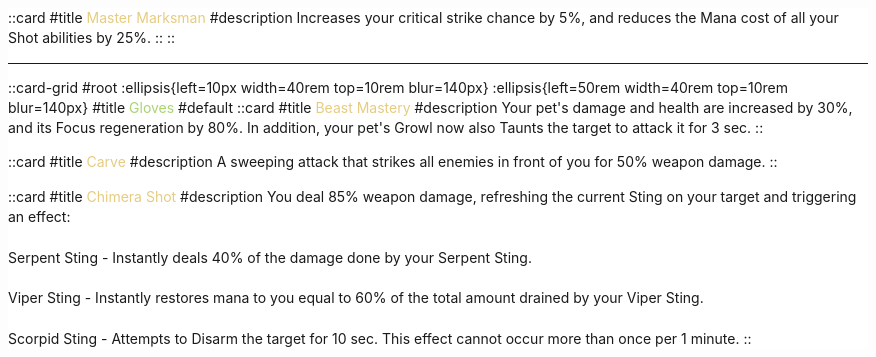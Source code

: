   ::card
  #title
  <a style="color:#E6CC80" target="_blank"
  to="/classes/hunter#master-marksman">Master Marksman</a>
  #description
  Increases your critical strike chance by 5%, and reduces the Mana cost of all your Shot abilities by 25%.
  ::
::

***

::card-grid
#root
:ellipsis{left=10px width=40rem top=10rem blur=140px}
:ellipsis{left=50rem width=40rem top=10rem blur=140px}
#title
<a style="color:#AAD372" target="_blank" to="/classes/hunter#glove-runes">Gloves</a>
#default
  ::card
  #title
  <a style="color:#E6CC80" target="_blank"
  to="/classes/hunter#beast-mastery">Beast Mastery</a>
  #description
  Your pet's damage and health are increased by 30%, and its Focus regeneration by 80%. In addition, your pet's Growl now also Taunts the target to attack it for 3 sec.
  ::

  ::card
  #title
  <a style="color:#E6CC80" target="_blank"
  to="/classes/hunter#carve">Carve</a>
  #description
  A sweeping attack that strikes all enemies in front of you for 50% weapon damage.
  ::

  ::card
  #title
  <a style="color:#E6CC80" target="_blank"
  to="/classes/hunter#chimera-shot">Chimera Shot</a>
  #description
  You deal 85% weapon damage, refreshing the current Sting on your target and triggering an effect:
  \
  \
  Serpent Sting - Instantly deals 40% of the damage done by your Serpent Sting.
  \
  \
  Viper Sting - Instantly restores mana to you equal to 60% of the total amount drained by your Viper Sting.
  \
  \
  Scorpid Sting - Attempts to Disarm the target for 10 sec. This effect cannot occur more than once per 1 minute.
  ::
  